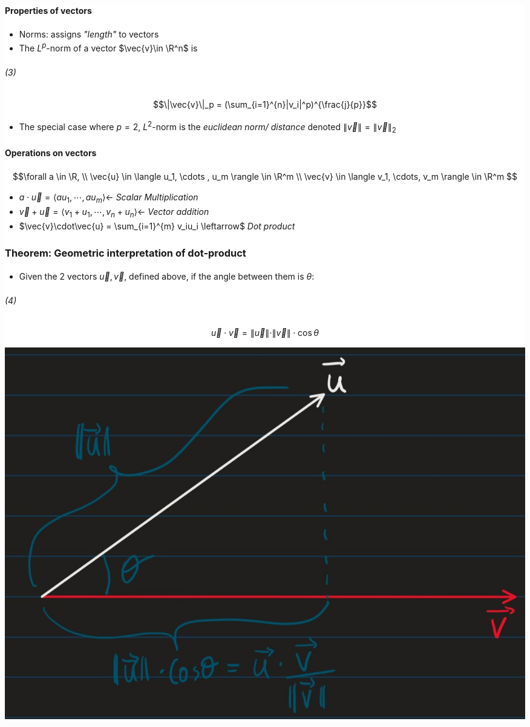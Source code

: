 
#### Properties of vectors

- Norms: assigns *"length"* to vectors
- The $L^{p}$-norm of a vector $\vec{v}\in \R^n$ is

###### (3)

$$\|\vec{v}\|_p = (\sum_{i=1}^{n}|v_i|^p)^{\frac{j}{p}}$$

- The special case where $p=2$, $L^2$-norm is the *euclidean norm/ distance* denoted $\|\vec{v}\| = \|\vec{v}\|_2$

#### Operations on vectors

$$\forall a \in \R, \\ \vec{u} \in \langle u_1, \cdots , u_m \rangle \in \R^m \\
                 \vec{v} \in  \langle v_1, \cdots, v_m \rangle \in \R^m $$

- $a \cdot \vec{u} = \langle au_1, \cdots, au_m \rangle \leftarrow$ *Scalar Multiplication*
- $\vec{v} + \vec{u} = \langle v_1 + u_1, \cdots , v_n+u_n \rangle \leftarrow$ *Vector addition*
- $\vec{v}\cdot\vec{u} = \sum_{i=1}^{m} v_iu_i \leftarrow$ *Dot product*

### Theorem: Geometric interpretation of dot-product

- Given the 2 vectors $\vec{u}, \vec{v}$, defined above, if the angle between them is $\theta$:

###### (4)

$$\vec{u}\cdot\vec{v} = \|\vec{u}\| \cdot \|\vec{v}\|\cdot\cos\theta$$

![Figure showing Theorem](../resources/Geolnterpretation.jpg)
